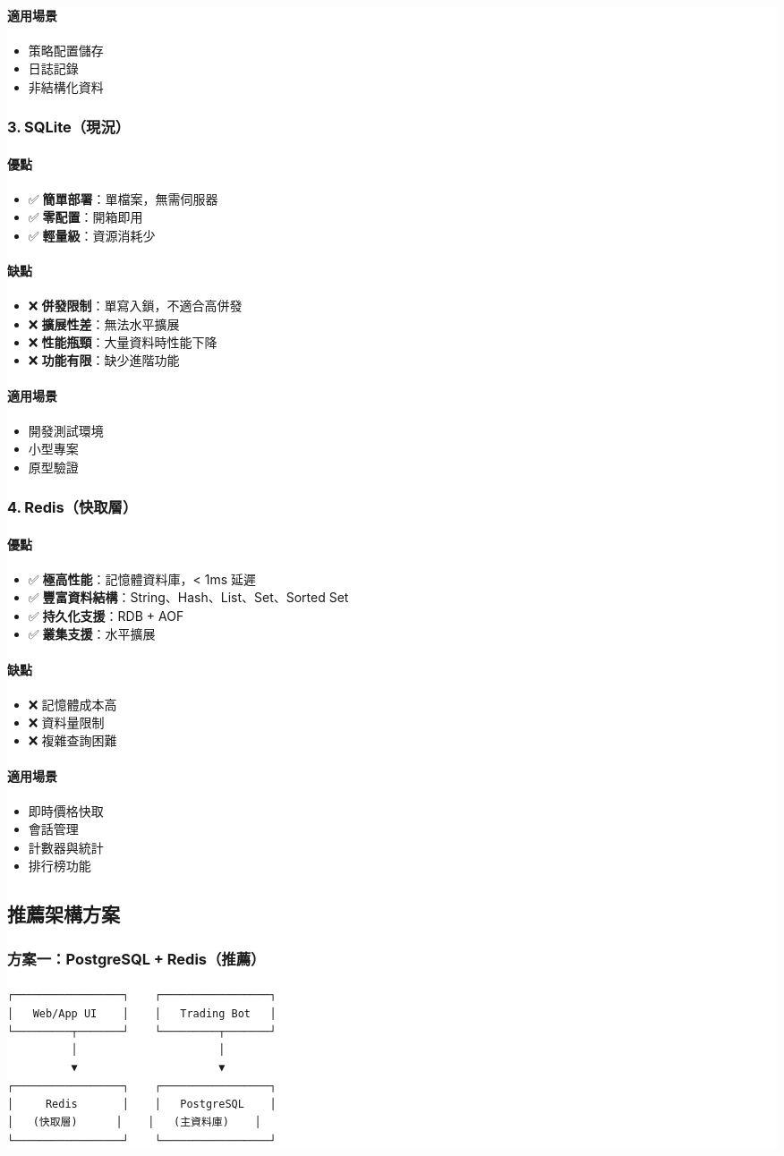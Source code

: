 #### 適用場景
- 策略配置儲存
- 日誌記錄
- 非結構化資料

### 3. SQLite（現況）

#### 優點
- ✅ **簡單部署**：單檔案，無需伺服器
- ✅ **零配置**：開箱即用
- ✅ **輕量級**：資源消耗少

#### 缺點
- ❌ **併發限制**：單寫入鎖，不適合高併發
- ❌ **擴展性差**：無法水平擴展
- ❌ **性能瓶頸**：大量資料時性能下降
- ❌ **功能有限**：缺少進階功能

#### 適用場景
- 開發測試環境
- 小型專案
- 原型驗證

### 4. Redis（快取層）

#### 優點
- ✅ **極高性能**：記憶體資料庫，< 1ms 延遲
- ✅ **豐富資料結構**：String、Hash、List、Set、Sorted Set
- ✅ **持久化支援**：RDB + AOF
- ✅ **叢集支援**：水平擴展

#### 缺點
- ❌ 記憶體成本高
- ❌ 資料量限制
- ❌ 複雜查詢困難

#### 適用場景
- 即時價格快取
- 會話管理
- 計數器與統計
- 排行榜功能

## 推薦架構方案

### 方案一：PostgreSQL + Redis（推薦）

```
┌─────────────────┐    ┌─────────────────┐
│   Web/App UI    │    │   Trading Bot   │
└─────────┬───────┘    └─────────┬───────┘
          │                      │
          ▼                      ▼
┌─────────────────┐    ┌─────────────────┐
│     Redis       │    │   PostgreSQL    │
│   (快取層)      │    │   (主資料庫)    │
└─────────────────┘    └─────────────────┘
```
